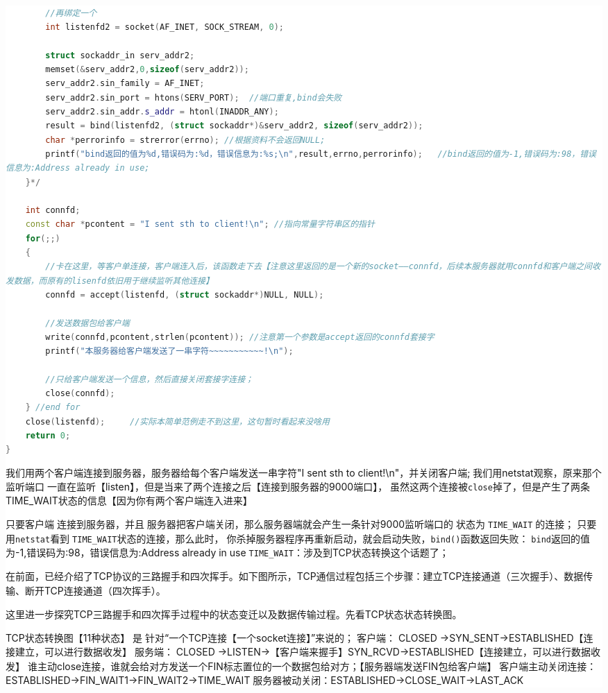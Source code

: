```c++
        //再绑定一个
        int listenfd2 = socket(AF_INET, SOCK_STREAM, 0); 

        struct sockaddr_in serv_addr2;
        memset(&serv_addr2,0,sizeof(serv_addr2));
        serv_addr2.sin_family = AF_INET;   
        serv_addr2.sin_port = htons(SERV_PORT);  //端口重复,bind会失败 
        serv_addr2.sin_addr.s_addr = htonl(INADDR_ANY);
        result = bind(listenfd2, (struct sockaddr*)&serv_addr2, sizeof(serv_addr2));        
        char *perrorinfo = strerror(errno); //根据资料不会返回NULL;
        printf("bind返回的值为%d,错误码为:%d，错误信息为:%s;\n",result,errno,perrorinfo);   //bind返回的值为-1,错误码为:98，错误信息为:Address already in use;
    }*/

    int connfd;
    const char *pcontent = "I sent sth to client!\n"; //指向常量字符串区的指针
    for(;;)
    {
        //卡在这里，等客户单连接，客户端连入后，该函数走下去【注意这里返回的是一个新的socket——connfd，后续本服务器就用connfd和客户端之间收发数据，而原有的lisenfd依旧用于继续监听其他连接】        
        connfd = accept(listenfd, (struct sockaddr*)NULL, NULL);

        //发送数据包给客户端
        write(connfd,pcontent,strlen(pcontent)); //注意第一个参数是accept返回的connfd套接字
        printf("本服务器给客户端发送了一串字符~~~~~~~~~~~!\n");
        
        //只给客户端发送一个信息，然后直接关闭套接字连接；
        close(connfd); 
    } //end for
    close(listenfd);     //实际本简单范例走不到这里，这句暂时看起来没啥用
    return 0;
}
```



我们用两个客户端连接到服务器，服务器给每个客户端发送一串字符"I sent sth to client!\n"，并关闭客户端;
我们用netstat观察，原来那个监听端口 一直在监听【listen】，但是当来了两个连接之后【连接到服务器的9000端口】，
虽然这两个连接被`close`掉了，但是产生了两条TIME_WAIT状态的信息【因为你有两个客户端连入进来】

只要客户端 连接到服务器，并且 服务器把客户端关闭，那么服务器端就会产生一条针对9000监听端口的 状态为 `TIME_WAIT` 的连接；
只要用`netstat`看到 `TIME_WAIT`状态的连接，那么此时， 你杀掉服务器程序再重新启动，就会启动失败，`bind()`函数返回失败：
`bind`返回的值为-1,错误码为:98，错误信息为:Address already in use
`TIME_WAIT`：涉及到TCP状态转换这个话题了；

在前面，已经介绍了TCP协议的三路握手和四次挥手。如下图所示，TCP通信过程包括三个步骤：建立TCP连接通道（三次握手）、数据传输、断开TCP连接通道（四次挥手）。

这里进一步探究TCP三路握手和四次挥手过程中的状态变迁以及数据传输过程。先看TCP状态状态转换图。

TCP状态转换图【11种状态】 是 针对“一个TCP连接【一个socket连接】”来说的；
客户端： CLOSED ->SYN_SENT->ESTABLISHED【连接建立，可以进行数据收发】
服务端： CLOSED ->LISTEN->【客户端来握手】SYN_RCVD->ESTABLISHED【连接建立，可以进行数据收发】
谁主动close连接，谁就会给对方发送一个FIN标志置位的一个数据包给对方；【服务器端发送FIN包给客户端】
客户端主动关闭连接：ESTABLISHED->FIN_WAIT1->FIN_WAIT2->TIME_WAIT
服务器被动关闭：ESTABLISHED->CLOSE_WAIT->LAST_ACK
